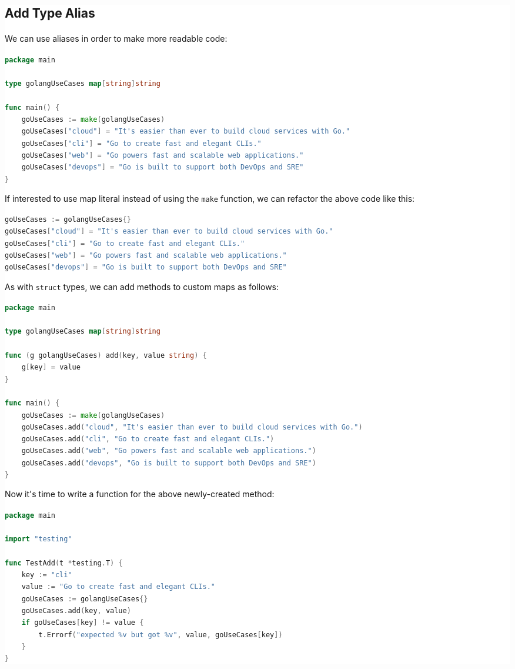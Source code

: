 ## Add Type Alias

We can use aliases in order to make more readable code:

```go
package main

type golangUseCases map[string]string

func main() {
	goUseCases := make(golangUseCases)
	goUseCases["cloud"] = "It's easier than ever to build cloud services with Go."
	goUseCases["cli"] = "Go to create fast and elegant CLIs."
	goUseCases["web"] = "Go powers fast and scalable web applications."
	goUseCases["devops"] = "Go is built to support both DevOps and SRE"
}
```

If interested to use map literal instead of using the `make` function, we can refactor the above code like this:

```go
goUseCases := golangUseCases{}
goUseCases["cloud"] = "It's easier than ever to build cloud services with Go."
goUseCases["cli"] = "Go to create fast and elegant CLIs."
goUseCases["web"] = "Go powers fast and scalable web applications."
goUseCases["devops"] = "Go is built to support both DevOps and SRE"
```

As with `struct` types, we can add methods to custom maps as follows:

```go
package main

type golangUseCases map[string]string

func (g golangUseCases) add(key, value string) {
	g[key] = value
}

func main() {
	goUseCases := make(golangUseCases)
	goUseCases.add("cloud", "It's easier than ever to build cloud services with Go.")
	goUseCases.add("cli", "Go to create fast and elegant CLIs.")
	goUseCases.add("web", "Go powers fast and scalable web applications.")
	goUseCases.add("devops", "Go is built to support both DevOps and SRE")
}
```

Now it's time to write a function for the above newly-created method:

```go
package main

import "testing"

func TestAdd(t *testing.T) {
	key := "cli"
	value := "Go to create fast and elegant CLIs."
	goUseCases := golangUseCases{}
	goUseCases.add(key, value)
	if goUseCases[key] != value {
		t.Errorf("expected %v but got %v", value, goUseCases[key])
	}
}
```
